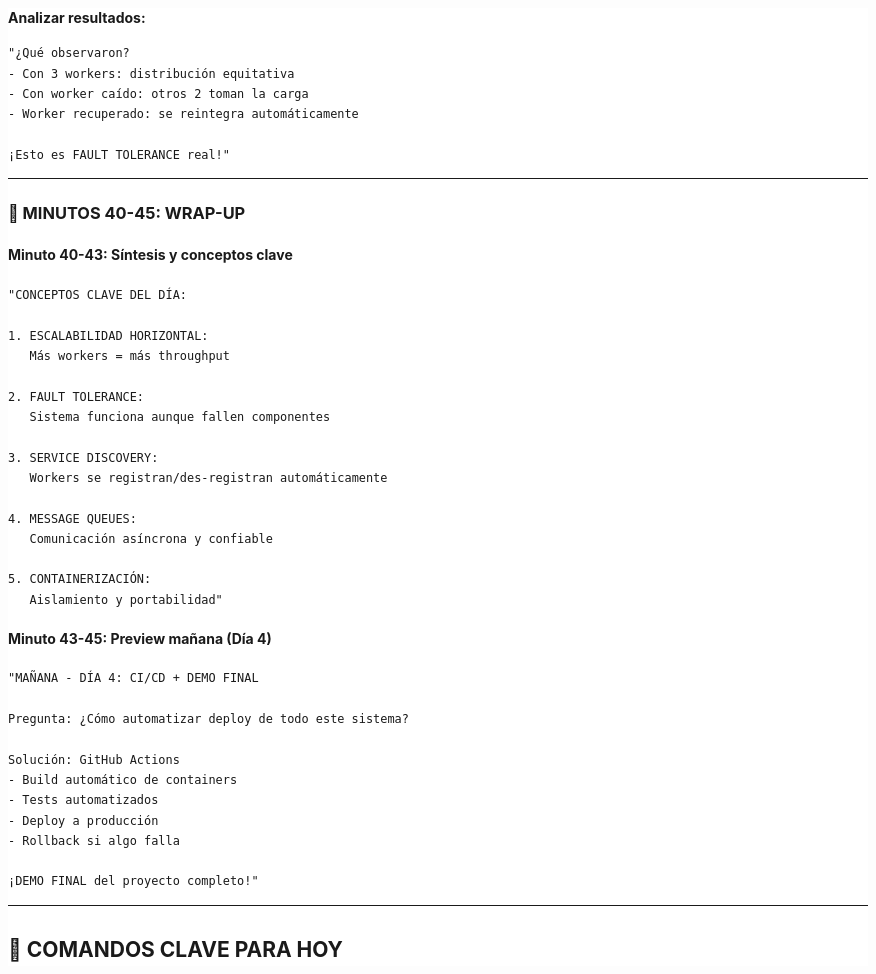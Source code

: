 **Analizar resultados:**
```
"¿Qué observaron?
- Con 3 workers: distribución equitativa
- Con worker caído: otros 2 toman la carga  
- Worker recuperado: se reintegra automáticamente

¡Esto es FAULT TOLERANCE real!"
```

---

### **🚀 MINUTOS 40-45: WRAP-UP**

#### **Minuto 40-43: Síntesis y conceptos clave**
```
"CONCEPTOS CLAVE DEL DÍA:

1. ESCALABILIDAD HORIZONTAL:
   Más workers = más throughput

2. FAULT TOLERANCE:
   Sistema funciona aunque fallen componentes

3. SERVICE DISCOVERY:
   Workers se registran/des-registran automáticamente

4. MESSAGE QUEUES:
   Comunicación asíncrona y confiable

5. CONTAINERIZACIÓN:
   Aislamiento y portabilidad"
```

#### **Minuto 43-45: Preview mañana (Día 4)**
```
"MAÑANA - DÍA 4: CI/CD + DEMO FINAL

Pregunta: ¿Cómo automatizar deploy de todo este sistema?

Solución: GitHub Actions
- Build automático de containers
- Tests automatizados  
- Deploy a producción
- Rollback si algo falla

¡DEMO FINAL del proyecto completo!"
```

---

## 🎯 **COMANDOS CLAVE PARA HOY**
